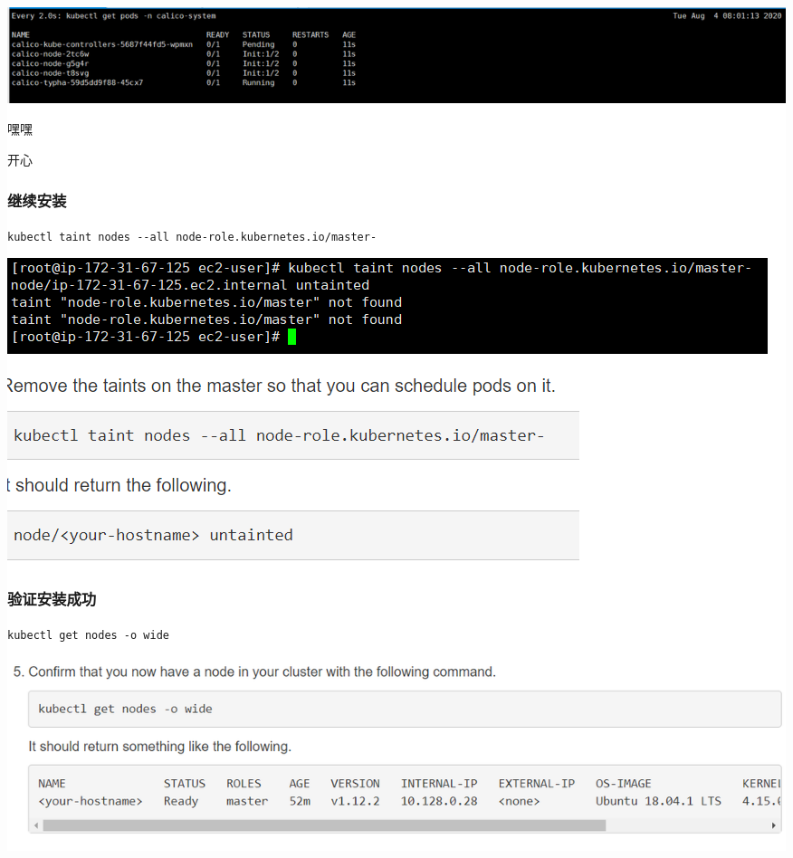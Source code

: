 ![image-20200804160119853](calico%20CNI%20for%20k8s.assets/image-20200804160119853.png)

嘿嘿

开心

### 继续安装

```
kubectl taint nodes --all node-role.kubernetes.io/master-
```

![image-20200804160224011](calico%20CNI%20for%20k8s.assets/image-20200804160224011.png)

![image-20200804160232815](calico%20CNI%20for%20k8s.assets/image-20200804160232815.png)

### 验证安装成功

```
kubectl get nodes -o wide
```

![image-20200804160305048](calico%20CNI%20for%20k8s.assets/image-20200804160305048.png)
